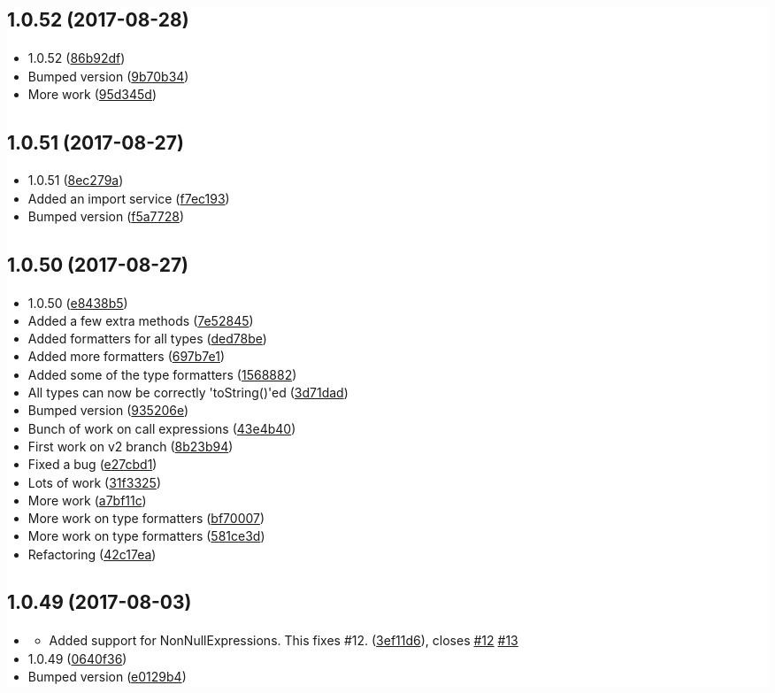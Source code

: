 

<a name="1.0.52"></a>
## 1.0.52 (2017-08-28)

* 1.0.52 ([86b92df](https://github.com/wessberg/CodeAnalyzer/commit/86b92df))
* Bumped version ([9b70b34](https://github.com/wessberg/CodeAnalyzer/commit/9b70b34))
* More work ([95d345d](https://github.com/wessberg/CodeAnalyzer/commit/95d345d))



<a name="1.0.51"></a>
## 1.0.51 (2017-08-27)

* 1.0.51 ([8ec279a](https://github.com/wessberg/CodeAnalyzer/commit/8ec279a))
* Added an import service ([f7ec193](https://github.com/wessberg/CodeAnalyzer/commit/f7ec193))
* Bumped version ([f5a7728](https://github.com/wessberg/CodeAnalyzer/commit/f5a7728))



<a name="1.0.50"></a>
## 1.0.50 (2017-08-27)

* 1.0.50 ([e8438b5](https://github.com/wessberg/CodeAnalyzer/commit/e8438b5))
* Added a few extra methods ([7e52845](https://github.com/wessberg/CodeAnalyzer/commit/7e52845))
* Added formatters for all types ([ded78be](https://github.com/wessberg/CodeAnalyzer/commit/ded78be))
* Added more formatters ([697b7e1](https://github.com/wessberg/CodeAnalyzer/commit/697b7e1))
* Added some of the type formatters ([1568882](https://github.com/wessberg/CodeAnalyzer/commit/1568882))
* All types can now be correctly 'toString()'ed ([3d71dad](https://github.com/wessberg/CodeAnalyzer/commit/3d71dad))
* Bumped version ([935206e](https://github.com/wessberg/CodeAnalyzer/commit/935206e))
* Bunch of work on call expressions ([43e4b40](https://github.com/wessberg/CodeAnalyzer/commit/43e4b40))
* First work on v2 branch ([8b23b94](https://github.com/wessberg/CodeAnalyzer/commit/8b23b94))
* Fixed a bug ([e27cbd1](https://github.com/wessberg/CodeAnalyzer/commit/e27cbd1))
* Lots of work ([31f3325](https://github.com/wessberg/CodeAnalyzer/commit/31f3325))
* More work ([a7bf11c](https://github.com/wessberg/CodeAnalyzer/commit/a7bf11c))
* More work on type formatters ([bf70007](https://github.com/wessberg/CodeAnalyzer/commit/bf70007))
* More work on type formatters ([581ce3d](https://github.com/wessberg/CodeAnalyzer/commit/581ce3d))
* Refactoring ([42c17ea](https://github.com/wessberg/CodeAnalyzer/commit/42c17ea))



<a name="1.0.49"></a>
## 1.0.49 (2017-08-03)

* - Added support for NonNullExpressions. This fixes #12. ([3ef11d6](https://github.com/wessberg/CodeAnalyzer/commit/3ef11d6)), closes [#12](https://github.com/wessberg/CodeAnalyzer/issues/12) [#13](https://github.com/wessberg/CodeAnalyzer/issues/13)
* 1.0.49 ([0640f36](https://github.com/wessberg/CodeAnalyzer/commit/0640f36))
* Bumped version ([e0129b4](https://github.com/wessberg/CodeAnalyzer/commit/e0129b4))
